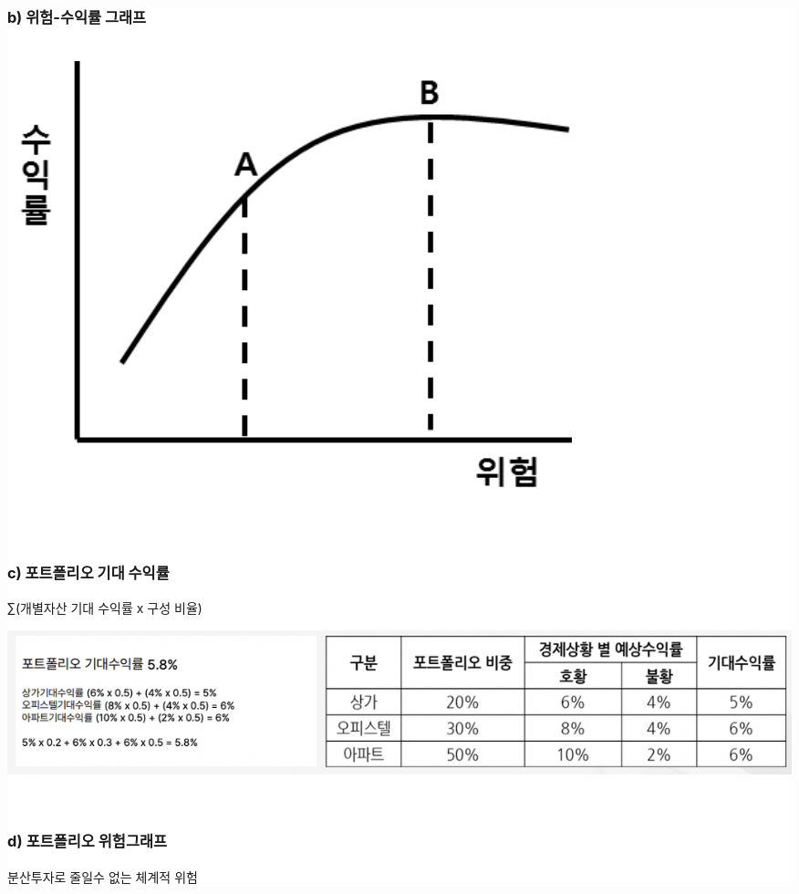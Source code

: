 ### b) 위험-수익률 그래프

![figure2](/assets/img/asset/img50.png)

<br>

### c) 포트폴리오 기대 수익률

$\sum$(개별자산 기대 수익률 x 구성 비율)

![figure2](/assets/img/asset/img51.png)

<br>

### d) 포트폴리오 위험그래프

분산투자로 줄일수 없는 체계적 위험
